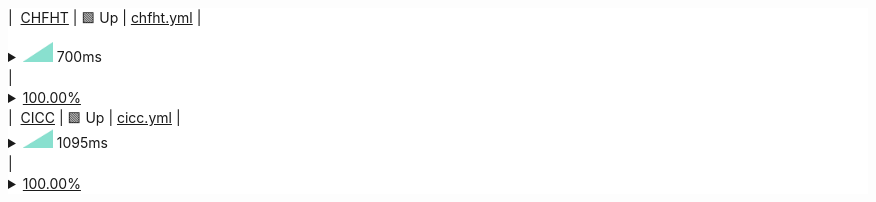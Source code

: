 | <img alt="" src="https://favicons.githubusercontent.com/chfht.ca" height="13"> [CHFHT](https://chfht.ca) | 🟩 Up | [chfht.yml](https://github.com/FP-Design-Code/uptime/commits/HEAD/history/chfht.yml) | <details><summary><img alt="Response time graph" src="./graphs/chfht/response-time-week.png" height="20"> 700ms</summary></details> | <details><summary><a href="https://FP-Design-Code.github.io/uptime/history/chfht">100.00%</a></summary></details>
| <img alt="" src="https://favicons.githubusercontent.com/cicc.ca" height="13"> [CICC](https://cicc.ca) | 🟩 Up | [cicc.yml](https://github.com/FP-Design-Code/uptime/commits/HEAD/history/cicc.yml) | <details><summary><img alt="Response time graph" src="./graphs/cicc/response-time-week.png" height="20"> 1095ms</summary></details> | <details><summary><a href="https://FP-Design-Code.github.io/uptime/history/cicc">100.00%</a></summary></details>